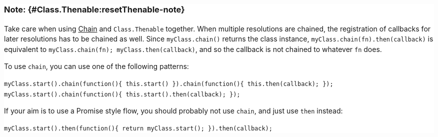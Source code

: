 ### Note: {#Class.Thenable:resetThenable-note}

Take care when using [Chain][] and `Class.Thenable` together. When multiple resolutions are chained, the registration of callbacks for later resolutions has to be chained as well. Since `myClass.chain()` returns the class instance, `myClass.chain(fn).then(callback)` is equivalent to `myClass.chain(fn); myClass.then(callback)`, and so the callback is not chained to whatever `fn` does.

To use `chain`, you can use one of the following patterns:

	myClass.start().chain(function(){ this.start() }).chain(function(){ this.then(callback); });
	myClass.start().chain(function(){ this.start().then(callback); });

If your aim is to use a Promise style flow, you should probably not use `chain`, and just use `then` instead:

	myClass.start().then(function(){ return myClass.start(); }).then(callback);


[Chain]: /core/Class/Class.Extras#Chain
[Class]: /core/Class/Class
[Class:implement]: /core/Class/Class/#Class:implement
[Promise]: https://developer.mozilla.org/en/docs/Web/JavaScript/Reference/Global_Objects/Promise
[Promises/A+]: https://promisesaplus.com/
